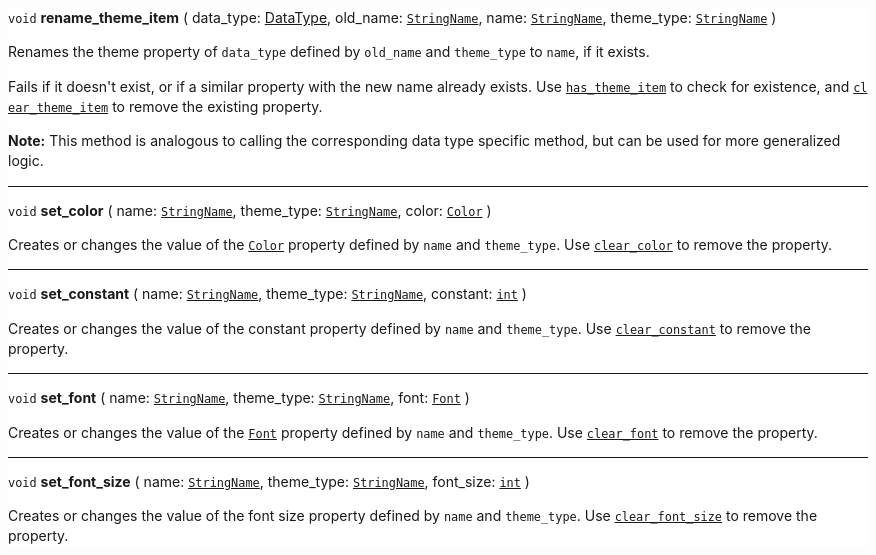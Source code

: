`void` **rename_theme_item** ( data_type: [DataType](#enum_theme_datatype), old_name: [`StringName`](class_stringname.md), name: [`StringName`](class_stringname.md), theme_type: [`StringName`](class_stringname.md) )<div id="class_theme_method_rename_theme_item"></div>

Renames the theme property of `data_type` defined by `old_name` and `theme_type` to `name`, if it exists.

Fails if it doesn't exist, or if a similar property with the new name already exists. Use [`has_theme_item`](#class_theme_method_has_theme_item) to check for existence, and [`clear_theme_item`](#class_theme_method_clear_theme_item) to remove the existing property.

 **Note:** This method is analogous to calling the corresponding data type specific method, but can be used for more generalized logic.



---

<div id="_class_theme_method_set_color"></div>

`void` **set_color** ( name: [`StringName`](class_stringname.md), theme_type: [`StringName`](class_stringname.md), color: [`Color`](class_color.md) )<div id="class_theme_method_set_color"></div>

Creates or changes the value of the [`Color`](class_color.md) property defined by `name` and `theme_type`. Use [`clear_color`](#class_theme_method_clear_color) to remove the property.



---

<div id="_class_theme_method_set_constant"></div>

`void` **set_constant** ( name: [`StringName`](class_stringname.md), theme_type: [`StringName`](class_stringname.md), constant: [`int`](class_int.md) )<div id="class_theme_method_set_constant"></div>

Creates or changes the value of the constant property defined by `name` and `theme_type`. Use [`clear_constant`](#class_theme_method_clear_constant) to remove the property.



---

<div id="_class_theme_method_set_font"></div>

`void` **set_font** ( name: [`StringName`](class_stringname.md), theme_type: [`StringName`](class_stringname.md), font: [`Font`](class_font.md) )<div id="class_theme_method_set_font"></div>

Creates or changes the value of the [`Font`](class_font.md) property defined by `name` and `theme_type`. Use [`clear_font`](#class_theme_method_clear_font) to remove the property.



---

<div id="_class_theme_method_set_font_size"></div>

`void` **set_font_size** ( name: [`StringName`](class_stringname.md), theme_type: [`StringName`](class_stringname.md), font_size: [`int`](class_int.md) )<div id="class_theme_method_set_font_size"></div>

Creates or changes the value of the font size property defined by `name` and `theme_type`. Use [`clear_font_size`](#class_theme_method_clear_font_size) to remove the property.
